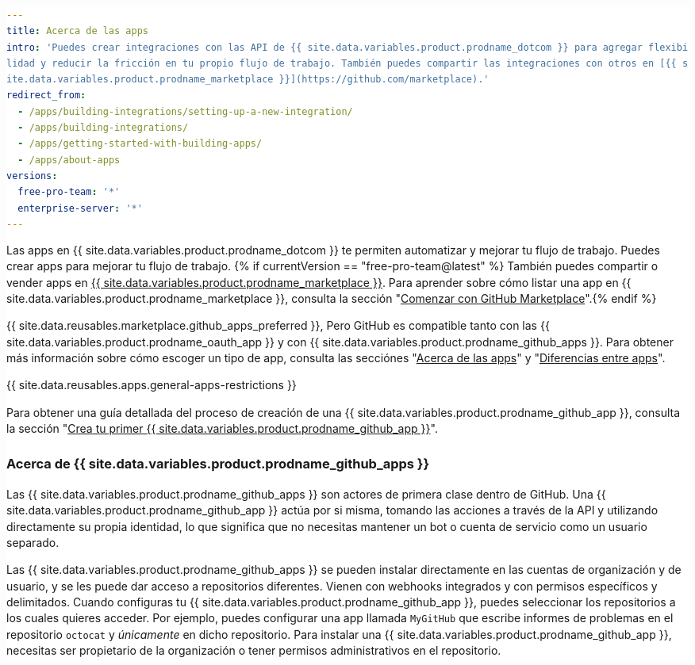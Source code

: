 ```yaml
---
title: Acerca de las apps
intro: 'Puedes crear integraciones con las API de {{ site.data.variables.product.prodname_dotcom }} para agregar flexibilidad y reducir la fricción en tu propio flujo de trabajo. También puedes compartir las integraciones con otros en [{{ site.data.variables.product.prodname_marketplace }}](https://github.com/marketplace).'
redirect_from:
  - /apps/building-integrations/setting-up-a-new-integration/
  - /apps/building-integrations/
  - /apps/getting-started-with-building-apps/
  - /apps/about-apps
versions:
  free-pro-team: '*'
  enterprise-server: '*'
---
```


Las apps en {{ site.data.variables.product.prodname_dotcom }} te permiten automatizar y mejorar tu flujo de trabajo. Puedes crear apps para mejorar tu flujo de trabajo. {% if currentVersion == "free-pro-team@latest" %} También puedes compartir o vender apps en [{{ site.data.variables.product.prodname_marketplace }}](https://github.com/marketplace). Para aprender sobre cómo listar una app en {{ site.data.variables.product.prodname_marketplace }}, consulta la sección "[Comenzar con GitHub Marketplace](/marketplace/getting-started/)".{% endif %}

{{ site.data.reusables.marketplace.github_apps_preferred }}, Pero GitHub es compatible tanto con las {{ site.data.variables.product.prodname_oauth_app }} y con {{ site.data.variables.product.prodname_github_apps }}. Para obtener más información sobre cómo escoger un tipo de app, consulta las secciónes "[Acerca de las apps](/apps/about-apps/)" y "[Diferencias entre apps](/apps/differences-between-apps/)".

{{ site.data.reusables.apps.general-apps-restrictions }}

Para obtener una guía detallada del proceso de creación de una {{ site.data.variables.product.prodname_github_app }}, consulta la sección "[Crea tu primer {{ site.data.variables.product.prodname_github_app }}](/apps/building-your-first-github-app)".

### Acerca de {{ site.data.variables.product.prodname_github_apps }}

Las {{ site.data.variables.product.prodname_github_apps }} son actores de primera clase dentro de GitHub. Una {{ site.data.variables.product.prodname_github_app }} actúa por si misma, tomando las acciones a través de la API y utilizando directamente su propia identidad, lo que significa que no necesitas mantener un bot o cuenta de servicio como un usuario separado.

Las {{ site.data.variables.product.prodname_github_apps }} se pueden instalar directamente en las cuentas de organización y de usuario, y se les puede dar acceso a repositorios diferentes. Vienen con webhooks integrados y con permisos específicos y delimitados. Cuando configuras tu {{ site.data.variables.product.prodname_github_app }}, puedes seleccionar los repositorios a los cuales quieres acceder. Por ejemplo, puedes configurar una app llamada `MyGitHub` que escribe informes de problemas en el repositorio `octocat` y _únicamente_ en dicho repositorio. Para instalar una {{ site.data.variables.product.prodname_github_app }}, necesitas ser propietario de la organización o tener permisos administrativos en el repositorio.
